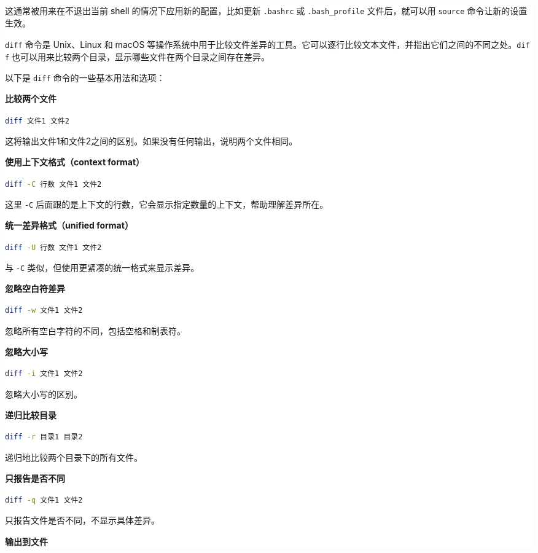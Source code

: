这通常被用来在不退出当前 shell 的情况下应用新的配置，比如更新 `.bashrc` 或 `.bash_profile` 文件后，就可以用 `source` 命令让新的设置生效。



`diff` 命令是 Unix、Linux 和 macOS 等操作系统中用于比较文件差异的工具。它可以逐行比较文本文件，并指出它们之间的不同之处。`diff` 也可以用来比较两个目录，显示哪些文件在两个目录之间存在差异。

以下是 `diff` 命令的一些基本用法和选项：

**比较两个文件**

```bash
diff 文件1 文件2
```

这将输出文件1和文件2之间的区别。如果没有任何输出，说明两个文件相同。

**使用上下文格式（context format）**

```bash
diff -C 行数 文件1 文件2
```

这里 `-C` 后面跟的是上下文的行数，它会显示指定数量的上下文，帮助理解差异所在。

**统一差异格式（unified format）**

```bash
diff -U 行数 文件1 文件2
```

与 `-C` 类似，但使用更紧凑的统一格式来显示差异。

**忽略空白符差异**

```bash
diff -w 文件1 文件2
```

忽略所有空白字符的不同，包括空格和制表符。

**忽略大小写**

```bash
diff -i 文件1 文件2
```

忽略大小写的区别。

**递归比较目录**

```bash
diff -r 目录1 目录2
```

递归地比较两个目录下的所有文件。

**只报告是否不同**

```bash
diff -q 文件1 文件2
```

只报告文件是否不同，不显示具体差异。

**输出到文件**
